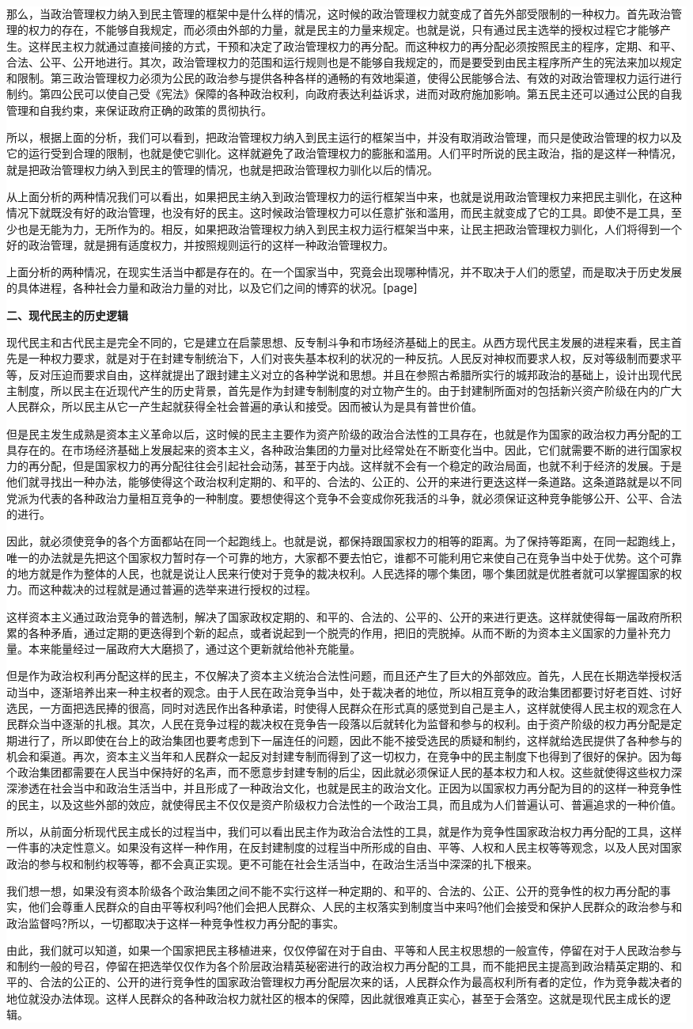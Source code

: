   那么，当政治管理权力纳入到民主管理的框架中是什么样的情况，这时候的政治管理权力就变成了首先外部受限制的一种权力。首先政治管理的权力的存在，不能够自我规定，而必须由外部的力量，就是民主的力量来规定。也就是说，只有通过民主选举的授权过程它才能够产生。这样民主权力就通过直接间接的方式，干预和决定了政治管理权力的再分配。而这种权力的再分配必须按照民主的程序，定期、和平、合法、公平、公开地进行。其次，政治管理权力的范围和运行规则也是不能够自我规定的，而是要受到由民主程序所产生的宪法来加以规定和限制。第三政治管理权力必须为公民的政治参与提供各种各样的通畅的有效地渠道，使得公民能够合法、有效的对政治管理权力运行进行制约。第四公民可以使自己受《宪法》保障的各种政治权利，向政府表达利益诉求，进而对政府施加影响。第五民主还可以通过公民的自我管理和自我约束，来保证政府正确的政策的贯彻执行。
 </p>
 <p>
  所以，根据上面的分析，我们可以看到，把政治管理权力纳入到民主运行的框架当中，并没有取消政治管理，而只是使政治管理的权力以及它的运行受到合理的限制，也就是使它驯化。这样就避免了政治管理权力的膨胀和滥用。人们平时所说的民主政治，指的是这样一种情况，就是把政治管理权力纳入到民主的管理的情况，也就是把政治管理权力驯化以后的情况。
 </p>
 <p>
  从上面分析的两种情况我们可以看出，如果把民主纳入到政治管理权力的运行框架当中来，也就是说用政治管理权力来把民主驯化，在这种情况下就既没有好的政治管理，也没有好的民主。这时候政治管理权力可以任意扩张和滥用，而民主就变成了它的工具。即使不是工具，至少也是无能为力，无所作为的。相反，如果把政治管理权力纳入到民主权力运行框架当中来，让民主把政治管理权力驯化，人们将得到一个好的政治管理，就是拥有适度权力，并按照规则运行的这样一种政治管理权力。
 </p>
 <p>
  上面分析的两种情况，在现实生活当中都是存在的。在一个国家当中，究竟会出现哪种情况，并不取决于人们的愿望，而是取决于历史发展的具体进程，各种社会力量和政治力量的对比，以及它们之间的博弈的状况。[page]
 </p>
 <p>
  <strong>
   二、现代民主的历史逻辑
  </strong>
 </p>
 <p>
  现代民主和古代民主是完全不同的，它是建立在启蒙思想、反专制斗争和市场经济基础上的民主。从西方现代民主发展的进程来看，民主首先是一种权力要求，就是对于在封建专制统治下，人们对丧失基本权利的状况的一种反抗。人民反对神权而要求人权，反对等级制而要求平等，反对压迫而要求自由，这样就提出了跟封建主义对立的各种学说和思想。并且在参照古希腊所实行的城邦政治的基础上，设计出现代民主制度，所以民主在近现代产生的历史背景，首先是作为封建专制制度的对立物产生的。由于封建制所面对的包括新兴资产阶级在内的广大人民群众，所以民主从它一产生起就获得全社会普遍的承认和接受。因而被认为是具有普世价值。
 </p>
 <p>
  但是民主发生成熟是资本主义革命以后，这时候的民主主要作为资产阶级的政治合法性的工具存在，也就是作为国家的政治权力再分配的工具存在的。在市场经济基础上发展起来的资本主义，各种政治集团的力量对比经常处在不断变化当中。因此，它们就需要不断的进行国家权力的再分配，但是国家权力的再分配往往会引起社会动荡，甚至于内战。这样就不会有一个稳定的政治局面，也就不利于经济的发展。于是他们就寻找出一种办法，能够使得这个政治权利定期的、和平的、合法的、公正的、公开的来进行更迭这样一条道路。这条道路就是以不同党派为代表的各种政治力量相互竞争的一种制度。要想使得这个竞争不会变成你死我活的斗争，就必须保证这种竞争能够公开、公平、合法的进行。
 </p>
 <p>
  因此，就必须使竞争的各个方面都站在同一个起跑线上。也就是说，都保持跟国家权力的相等的距离。为了保持等距离，在同一起跑线上，唯一的办法就是先把这个国家权力暂时存一个可靠的地方，大家都不要去怕它，谁都不可能利用它来使自己在竞争当中处于优势。这个可靠的地方就是作为整体的人民，也就是说让人民来行使对于竞争的裁决权利。人民选择的哪个集团，哪个集团就是优胜者就可以掌握国家的权力。而这种裁决的过程就是通过普遍的选举来进行授权的过程。
 </p>
 <p>
  这样资本主义通过政治竞争的普选制，解决了国家政权定期的、和平的、合法的、公平的、公开的来进行更迭。这样就使得每一届政府所积累的各种矛盾，通过定期的更迭得到个新的起点，或者说起到一个脱壳的作用，把旧的壳脱掉。从而不断的为资本主义国家的力量补充力量。本来能量经过一届政府大大磨损了，通过这个更新就给他补充能量。
 </p>
 <p>
  但是作为政治权利再分配这样的民主，不仅解决了资本主义统治合法性问题，而且还产生了巨大的外部效应。首先，人民在长期选举授权活动当中，逐渐培养出来一种主权者的观念。由于人民在政治竞争当中，处于裁决者的地位，所以相互竞争的政治集团都要讨好老百姓、讨好选民，一方面把选民捧的很高，同时对选民作出各种承诺，时使得人民群众在形式真的感觉到自己是主人，这样就使得人民主权的观念在人民群众当中逐渐的扎根。其次，人民在竞争过程的裁决权在竞争告一段落以后就转化为监督和参与的权利。由于资产阶级的权力再分配是定期进行了，所以即使在台上的政治集团也要考虑到下一届连任的问题，因此不能不接受选民的质疑和制约，这样就给选民提供了各种参与的机会和渠道。再次，资本主义当年和人民群众一起反对封建专制而得到了这一切权力，在竞争中的民主制度下也得到了很好的保护。因为每个政治集团都需要在人民当中保持好的名声，而不愿意步封建专制的后尘，因此就必须保证人民的基本权力和人权。这些就使得这些权力深深渗透在社会当中和政治生活当中，并且形成了一种政治文化，也就是民主的政治文化。正因为以国家权力再分配为目的的这样一种竞争性的民主，以及这些外部的效应，就使得民主不仅仅是资产阶级权力合法性的一个政治工具，而且成为人们普遍认可、普遍追求的一种价值。
 </p>
 <p>
  所以，从前面分析现代民主成长的过程当中，我们可以看出民主作为政治合法性的工具，就是作为竞争性国家政治权力再分配的工具，这样一件事的决定性意义。如果没有这样一种作用，在反封建制度的过程当中所形成的自由、平等、人权和人民主权等等观念，以及人民对国家政治的参与权和制约权等等，都不会真正实现。更不可能在社会生活当中，在政治生活当中深深的扎下根来。
 </p>
 <p>
  我们想一想，如果没有资本阶级各个政治集团之间不能不实行这样一种定期的、和平的、合法的、公正、公开的竞争性的权力再分配的事实，他们会尊重人民群众的自由平等权利吗?他们会把人民群众、人民的主权落实到制度当中来吗?他们会接受和保护人民群众的政治参与和政治监督吗?所以，一切都取决于这样一种竞争性权力再分配的事实。
 </p>
 <p>
  由此，我们就可以知道，如果一个国家把民主移植进来，仅仅停留在对于自由、平等和人民主权思想的一般宣传，停留在对于人民政治参与和制约一般的号召，停留在把选举仅仅作为各个阶层政治精英秘密进行的政治权力再分配的工具，而不能把民主提高到政治精英定期的、和平的、合法的公正的、公开的进行竞争性的国家政治管理权力再分配层次来的话，人民群众作为最高权利所有者的定位，作为竞争裁决者的地位就没办法体现。这样人民群众的各种政治权力就社区的根本的保障，因此就很难真正实心，甚至于会落空。这就是现代民主成长的逻辑。
 </p>